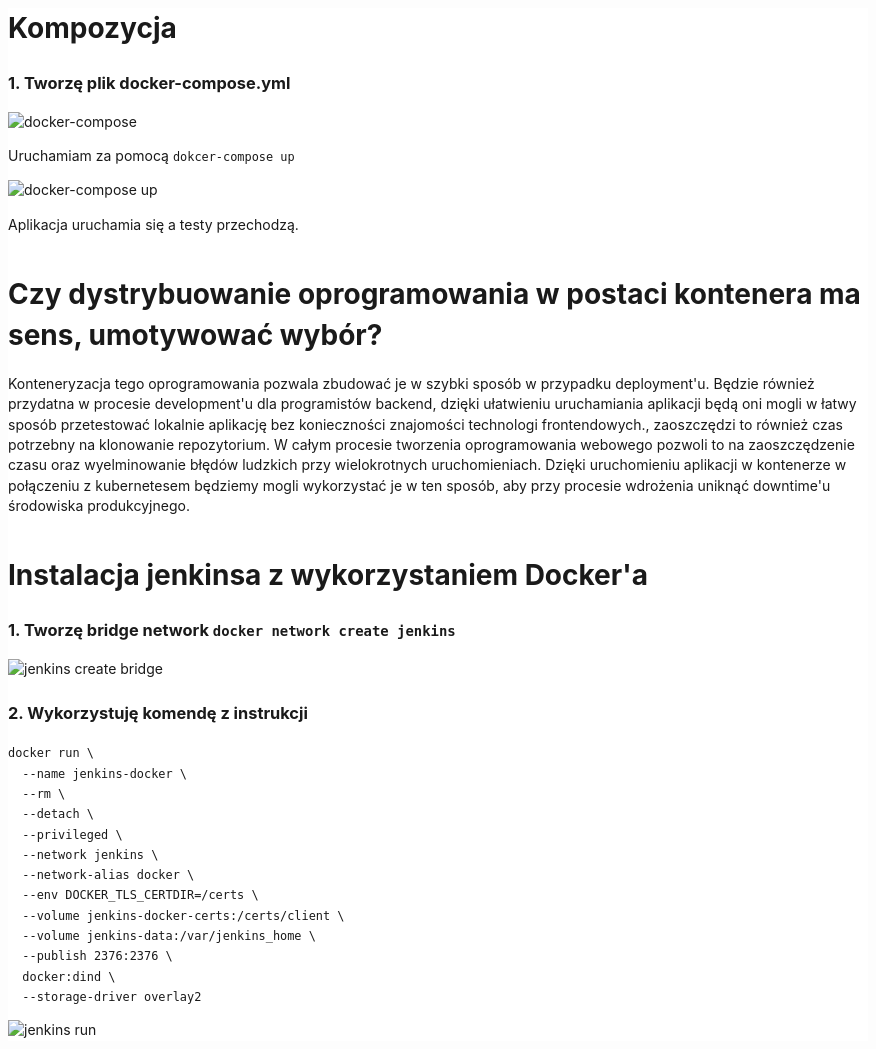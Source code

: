 # Kompozycja
### 1. Tworzę plik docker-compose.yml

![docker-compose](https://user-images.githubusercontent.com/48067540/154779582-56bafb41-a147-495b-a5a6-4d464c2361b1.png)

Uruchamiam za pomocą `dokcer-compose up`

![docker-compose up](https://user-images.githubusercontent.com/48067540/154779578-4986e528-dca8-4423-bedf-3ba5578b9a91.png)

Aplikacja uruchamia się a testy przechodzą. 

# Czy dystrybuowanie oprogramowania w postaci kontenera ma sens, umotywować wybór?
Konteneryzacja tego oprogramowania pozwala zbudować je w szybki sposób w przypadku deployment'u. Będzie również przydatna w procesie development'u dla programistów backend, dzięki ułatwieniu uruchamiania aplikacji będą oni mogli w łatwy sposób przetestować lokalnie aplikację bez konieczności znajomości technologi frontendowych., zaoszczędzi to również czas potrzebny na klonowanie repozytorium. W całym procesie tworzenia oprogramowania webowego pozwoli to na zaoszczędzenie czasu oraz wyelminowanie błędów ludzkich przy wielokrotnych uruchomieniach. Dzięki uruchomieniu aplikacji w kontenerze w połączeniu z kubernetesem będziemy mogli wykorzystać je w ten sposób, aby przy procesie wdrożenia uniknąć downtime'u środowiska produkcyjnego. 

# Instalacja jenkinsa z wykorzystaniem Docker'a
### 1. Tworzę bridge network `docker network create jenkins`

![jenkins create bridge](https://user-images.githubusercontent.com/48067540/154779905-c9f9241e-8e96-4b4f-9a3f-c0ef1c3a056d.png)


### 2. Wykorzystuję komendę z instrukcji
```
docker run \
  --name jenkins-docker \
  --rm \
  --detach \
  --privileged \
  --network jenkins \
  --network-alias docker \
  --env DOCKER_TLS_CERTDIR=/certs \
  --volume jenkins-docker-certs:/certs/client \
  --volume jenkins-data:/var/jenkins_home \
  --publish 2376:2376 \
  docker:dind \
  --storage-driver overlay2
  ```
  
  ![jenkins run](https://user-images.githubusercontent.com/48067540/154779912-15e64cda-5f21-4587-98e2-519a200d8436.png)
